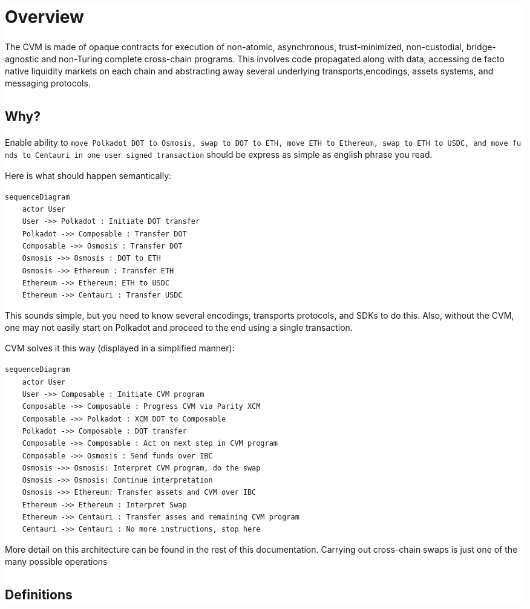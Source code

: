 # Overview

The CVM is made of opaque contracts for execution of non-atomic, asynchronous, trust-minimized, non-custodial, bridge-agnostic and non-Turing complete cross-chain programs. This involves code propagated along with data, accessing de facto native liquidity markets on each chain and abstracting away several underlying transports,encodings, assets systems, and messaging protocols.

## Why?

Enable ability to `move Polkadot DOT to Osmosis, swap to DOT to ETH, move ETH to Ethereum, swap to ETH to USDC, and move funds to Centauri in one user signed transaction` should be express as simple as english phrase you read.

Here is what should happen semantically:

```mermaid
sequenceDiagram
    actor User
    User ->> Polkadot : Initiate DOT transfer
    Polkadot ->> Composable : Transfer DOT
    Composable ->> Osmosis : Transfer DOT
    Osmosis ->> Osmosis : DOT to ETH
    Osmosis ->> Ethereum : Transfer ETH
    Ethereum ->> Ethereum: ETH to USDC
    Ethereum ->> Centauri : Transfer USDC
```

This sounds simple, but you need to know several encodings, transports protocols, and SDKs to do this. Also, without the CVM, one may not easily start on Polkadot and proceed to the end using a single transaction.

CVM solves it this way (displayed in a simplified manner):
```mermaid
sequenceDiagram
    actor User
    User ->> Composable : Initiate CVM program
    Composable ->> Composable : Progress CVM via Parity XCM
    Composable ->> Polkadot : XCM DOT to Composable
    Polkadot ->> Composable : DOT transfer 
    Composable ->> Composable : Act on next step in CVM program
    Composable ->> Osmosis : Send funds over IBC
    Osmosis ->> Osmosis: Interpret CVM program, do the swap
    Osmosis ->> Osmosis: Continue interpretation
    Osmosis ->> Ethereum: Transfer assets and CVM over IBC
    Ethereum ->> Ethereum : Interpret Swap
    Ethereum ->> Centauri : Transfer asses and remaining CVM program 
    Centauri ->> Centauri : No more instructions, stop here
```

More detail on this architecture can be found in the rest of this documentation. Carrying out cross-chain swaps is just one of the many possible operations

## Definitions
